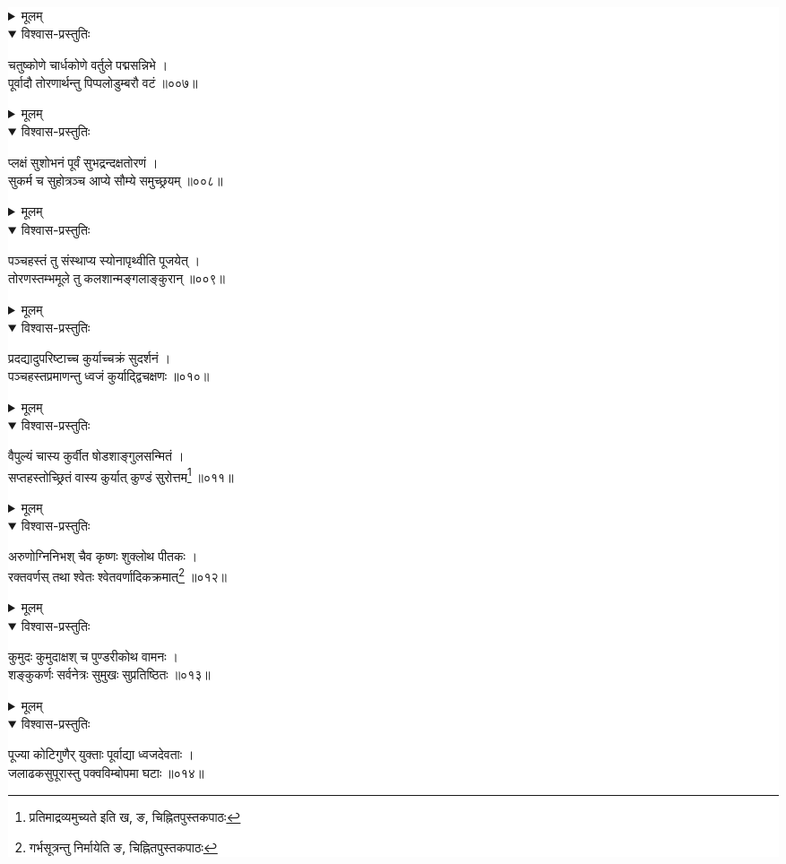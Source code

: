 <details><summary>मूलम्</summary></details>  

<details open><summary>विश्वास-प्रस्तुतिः</summary>

चतुष्कोणे चार्धकोणे वर्तुले पद्मसन्निभे ।  
पूर्वादौ तोरणार्थन्तु पिप्पलोडुम्बरौ वटं ॥००७॥
</details>

<details><summary>मूलम्</summary></details>  

<details open><summary>विश्वास-प्रस्तुतिः</summary>

प्लक्षं सुशोभनं पूर्वं सुभद्रन्दक्षतोरणं   ।  
सुकर्म च सुहोत्रञ्च आप्ये सौम्ये समुच्छ्रयम् ॥००८॥
</details>

<details><summary>मूलम्</summary></details>  

<details open><summary>विश्वास-प्रस्तुतिः</summary>

पञ्चहस्तं तु संस्थाप्य स्योनापृथ्वीति पूजयेत् ।  
तोरणस्तम्भमूले तु कलशान्मङ्गलाङ्कुरान् ॥००९॥
</details>

<details><summary>मूलम्</summary></details>  

<details open><summary>विश्वास-प्रस्तुतिः</summary>

प्रदद्यादुपरिष्टाच्च कुर्याच्चक्रं सुदर्शनं ।  
पञ्चहस्तप्रमाणन्तु ध्वजं कुर्याद्द्विचक्षणः   ॥०१०॥
</details>

<details><summary>मूलम्</summary></details>  

<details open><summary>विश्वास-प्रस्तुतिः</summary>

वैपुल्यं चास्य कुर्वीत षोडशाङ्गुलसन्मितं ।  
सप्तहस्तोच्छ्रितं वास्य कुर्यात् कुण्डं सुरोत्तम[^१]   ॥०११॥
</details>

<details><summary>मूलम्</summary></details>  

<details open><summary>विश्वास-प्रस्तुतिः</summary>

अरुणोग्निनिभश् चैव कृष्णः शुक्लोथ पीतकः   ।  
रक्तवर्णस् तथा श्वेतः श्वेतवर्णादिकक्रमात्[^२]   ॥०१२॥
</details>

<details><summary>मूलम्</summary></details>  

<details open><summary>विश्वास-प्रस्तुतिः</summary>

कुमुदः कुमुदाक्षश् च पुण्डरीकोथ वामनः   ।  
शङ्कुकर्णः सर्वनेत्रः सुमुखः सुप्रतिष्ठितः   ॥०१३॥
</details>

<details><summary>मूलम्</summary></details>  

<details open><summary>विश्वास-प्रस्तुतिः</summary>

पूज्या कोटिगुणैर् युक्ताः पूर्वाद्या ध्वजदेवताः   ।  
जलाढकसुपूरास्तु पक्वविम्बोपमा घटाः ॥०१४॥
</details>


[^१]: प्रतिमाद्रव्यमुच्यते इति ख, ङ, चिह्नितपुस्तकपाठः  
[^२]: गर्भसूत्रन्तु निर्मायेति ङ, चिह्नितपुस्तकपाठः  
[^१]: समाहित इति ङ, चिह्नितपुस्तकपाठः  
[^२]: श्वेतवर्नक्रमात् ध्वजा इति ङ, चिह्नितपुस्तकपाठः ।  
[^१]: शक्तिहस्त इति ङ, चिह्नितपुस्तकपाठः  
[^२]: अग्निमूर्ध्वेति अर्घ्याद्यैर् इति ख, चिह्नितपुस्तकपाठः  
[^३]: नरवाहनसंयुत इति ख, ङ, चिह्नितपुस्तकपाठः  